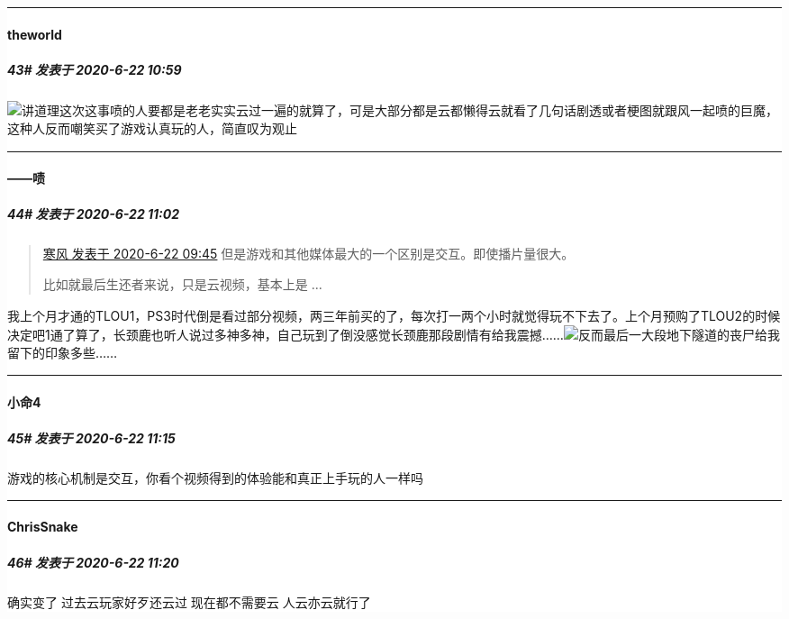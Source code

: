 






-----

####  theworld  
##### 43#       发表于 2020-6-22 10:59



<img src="https://static.saraba1st.com/image/smiley/face2017/009.gif" referrerpolicy="no-referrer">讲道理这次这事喷的人要都是老老实实云过一遍的就算了，可是大部分都是云都懒得云就看了几句话剧透或者梗图就跟风一起喷的巨魔，这种人反而嘲笑买了游戏认真玩的人，简直叹为观止







-----

####  ——啧  
##### 44#       发表于 2020-6-22 11:02



<blockquote><a href="httphttps://bbs.saraba1st.com/2b/forum.php?mod=redirect&amp;goto=findpost&amp;pid=47899622&amp;ptid=1943273" target="_blank">寒风 发表于 2020-6-22 09:45</a>
但是游戏和其他媒体最大的一个区别是交互。即使播片量很大。


比如就最后生还者来说，只是云视频，基本上是 ...</blockquote>
我上个月才通的TLOU1，PS3时代倒是看过部分视频，两三年前买的了，每次打一两个小时就觉得玩不下去了。上个月预购了TLOU2的时候决定吧1通了算了，长颈鹿也听人说过多神多神，自己玩到了倒没感觉长颈鹿那段剧情有给我震撼……<img src="https://static.saraba1st.com/image/smiley/face2017/001.png" referrerpolicy="no-referrer">反而最后一大段地下隧道的丧尸给我留下的印象多些……







-----

####  小命4  
##### 45#       发表于 2020-6-22 11:15




游戏的核心机制是交互，你看个视频得到的体验能和真正上手玩的人一样吗







-----

####  ChrisSnake  
##### 46#       发表于 2020-6-22 11:20




确实变了 过去云玩家好歹还云过 现在都不需要云 人云亦云就行了

